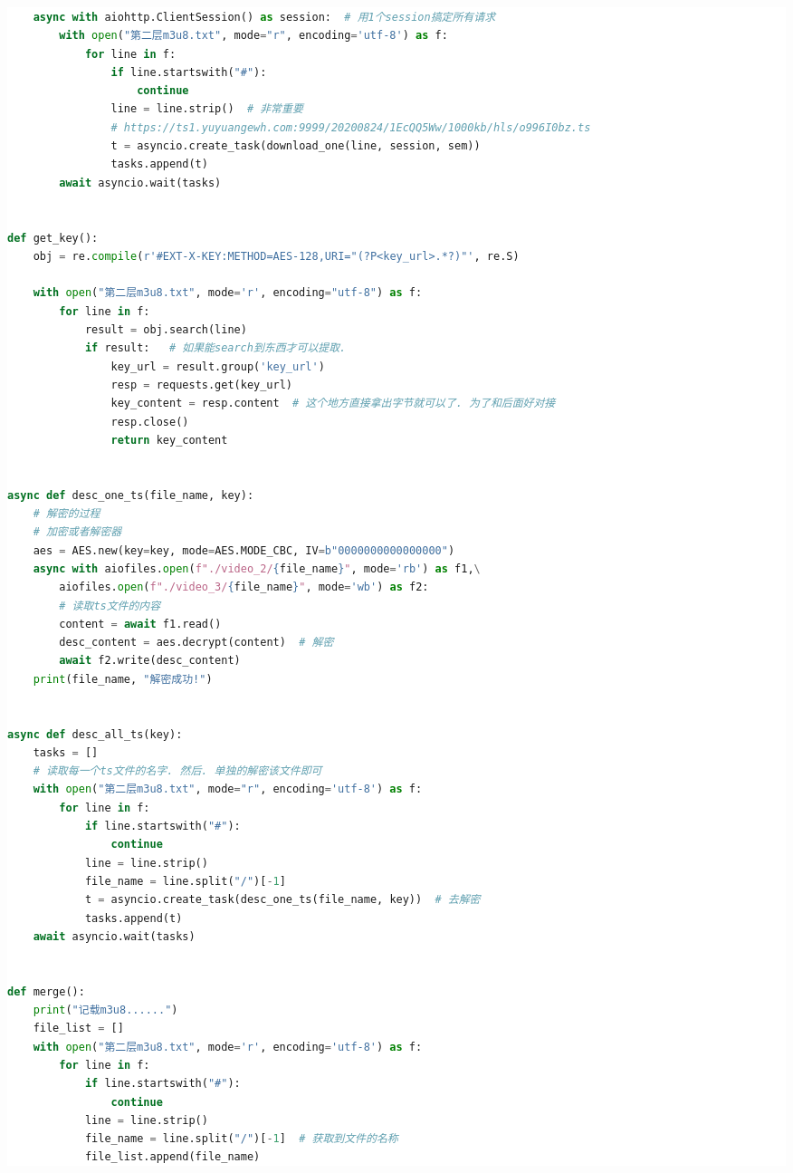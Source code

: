```python
    async with aiohttp.ClientSession() as session:  # 用1个session搞定所有请求
        with open("第二层m3u8.txt", mode="r", encoding='utf-8') as f:
            for line in f:
                if line.startswith("#"):
                    continue
                line = line.strip()  # 非常重要
                # https://ts1.yuyuangewh.com:9999/20200824/1EcQQ5Ww/1000kb/hls/o996I0bz.ts
                t = asyncio.create_task(download_one(line, session, sem))
                tasks.append(t)
        await asyncio.wait(tasks)


def get_key():
    obj = re.compile(r'#EXT-X-KEY:METHOD=AES-128,URI="(?P<key_url>.*?)"', re.S)

    with open("第二层m3u8.txt", mode='r', encoding="utf-8") as f:
        for line in f:
            result = obj.search(line)
            if result:   # 如果能search到东西才可以提取.
                key_url = result.group('key_url')
                resp = requests.get(key_url)
                key_content = resp.content  # 这个地方直接拿出字节就可以了. 为了和后面好对接
                resp.close()
                return key_content


async def desc_one_ts(file_name, key):
    # 解密的过程
    # 加密或者解密器
    aes = AES.new(key=key, mode=AES.MODE_CBC, IV=b"0000000000000000")
    async with aiofiles.open(f"./video_2/{file_name}", mode='rb') as f1,\
        aiofiles.open(f"./video_3/{file_name}", mode='wb') as f2:
        # 读取ts文件的内容
        content = await f1.read()
        desc_content = aes.decrypt(content)  # 解密
        await f2.write(desc_content)
    print(file_name, "解密成功!")


async def desc_all_ts(key):
    tasks = []
    # 读取每一个ts文件的名字. 然后. 单独的解密该文件即可
    with open("第二层m3u8.txt", mode="r", encoding='utf-8') as f:
        for line in f:
            if line.startswith("#"):
                continue
            line = line.strip()
            file_name = line.split("/")[-1]
            t = asyncio.create_task(desc_one_ts(file_name, key))  # 去解密
            tasks.append(t)
    await asyncio.wait(tasks)


def merge():
    print("记载m3u8......")
    file_list = []
    with open("第二层m3u8.txt", mode='r', encoding='utf-8') as f:
        for line in f:
            if line.startswith("#"):
                continue
            line = line.strip()
            file_name = line.split("/")[-1]  # 获取到文件的名称
            file_list.append(file_name)
```